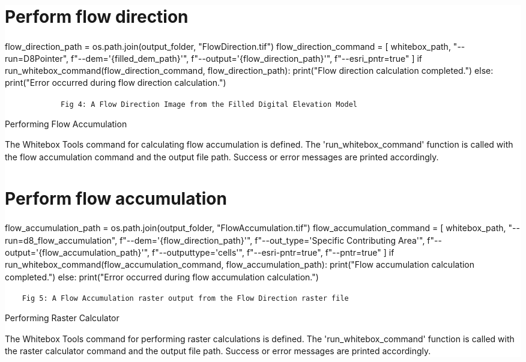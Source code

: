 
# Perform flow direction
flow_direction_path = os.path.join(output_folder, "FlowDirection.tif")
flow_direction_command = [
    whitebox_path,
    "--run=D8Pointer",
    f"--dem='{filled_dem_path}'",
    f"--output='{flow_direction_path}'",
    f"--esri_pntr=true"
]
if run_whitebox_command(flow_direction_command, flow_direction_path):
    print("Flow direction calculation completed.")
else:
    print("Error occurred during flow direction calculation.")


 
                 Fig 4: A Flow Direction Image from the Filled Digital Elevation Model

 

Performing Flow Accumulation

The Whitebox Tools command for calculating flow accumulation is defined.
The 'run_whitebox_command' function is called with the flow accumulation command and the output file path.
Success or error messages are printed accordingly.

# Perform flow accumulation

flow_accumulation_path = os.path.join(output_folder, "FlowAccumulation.tif")
flow_accumulation_command = [
    whitebox_path,
    "--run=d8_flow_accumulation",
    f"--dem='{flow_direction_path}'",
    f"--out_type='Specific Contributing Area'",
    f"--output='{flow_accumulation_path}'",
    f"--outputtype='cells'",
    f"--esri-pntr=true",
    f"--pntr=true"
]
if run_whitebox_command(flow_accumulation_command, flow_accumulation_path):
    print("Flow accumulation calculation completed.")
else:
    print("Error occurred during flow accumulation calculation.")

 
        Fig 5: A Flow Accumulation raster output from the Flow Direction raster file


Performing Raster Calculator

The Whitebox Tools command for performing raster calculations is defined.
The 'run_whitebox_command' function is called with the raster calculator command and the output file path.
Success or error messages are printed accordingly.
